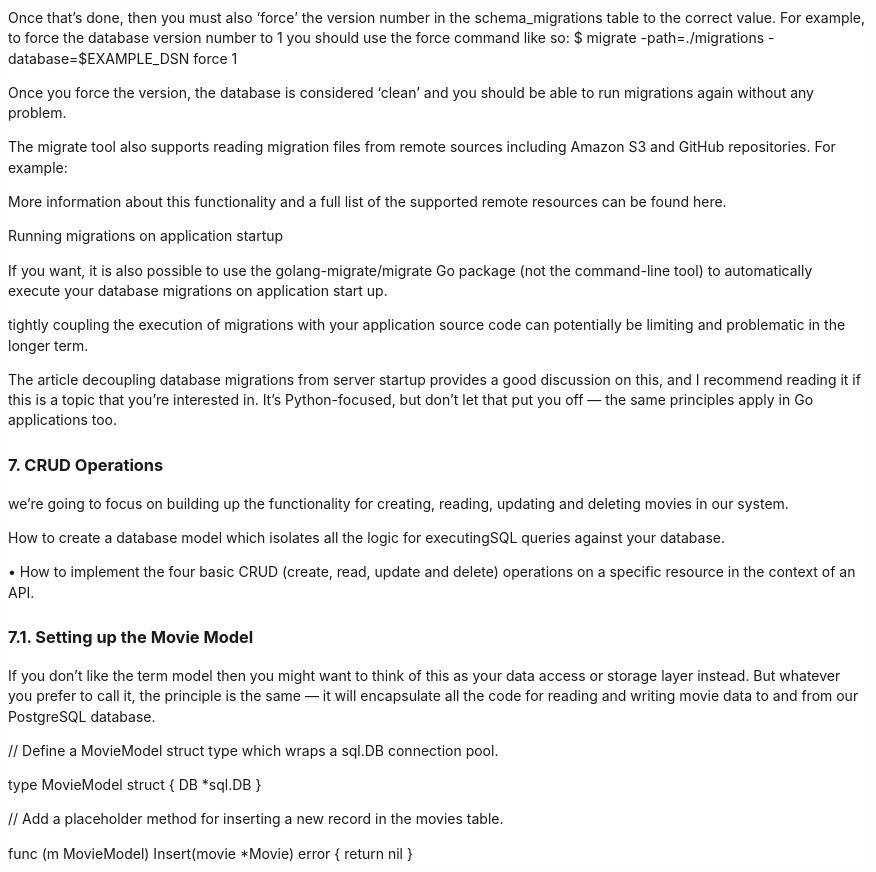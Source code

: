 Once that’s done, then you must also ‘force’ the version number in the schema_migrations table to the correct value. For example, to force the database version number to 1 you should use the force command like so:
$ migrate -path=./migrations -database=$EXAMPLE_DSN force 1

Once you force the version, the database is considered ‘clean’ and you should be able to run migrations again without any problem.

The migrate tool also supports reading migration files from remote sources including Amazon S3 and GitHub repositories. For example:


More information about this functionality and a full list of the supported remote resources can be found here.

Running migrations on application startup

If you want, it is also possible to use the golang-migrate/migrate Go package (not the command-line tool) to automatically execute your database migrations on application start up.

tightly coupling the execution of migrations with your application source code can potentially be limiting and problematic in the longer term.

The article decoupling database migrations from server startup provides a good discussion on this, and I recommend reading it if this is a topic that you’re interested in. It’s Python-focused, but don’t let that put you off — the same principles apply in Go applications too.


### 7. CRUD Operations

we’re going to focus on building up the functionality for creating, reading, updating and deleting movies in our system.


How to create a database model which isolates all the logic for executingSQL queries against your database.

•  How to implement the four basic CRUD (create, read, update and delete) operations on a specific resource in the context of an API.

### 7.1. Setting up the Movie Model

If you don’t like the term model then you might want to think of this as your data access or storage layer instead. But whatever you prefer to call it, the principle is the same — it will encapsulate all the code for reading and writing movie data to and from our PostgreSQL database.


// Define a MovieModel struct type which wraps a sql.DB connection pool.

type MovieModel struct {
    DB *sql.DB
}

// Add a placeholder method for inserting a new record in the movies table.

func (m MovieModel) Insert(movie *Movie) error {
    return nil
}

